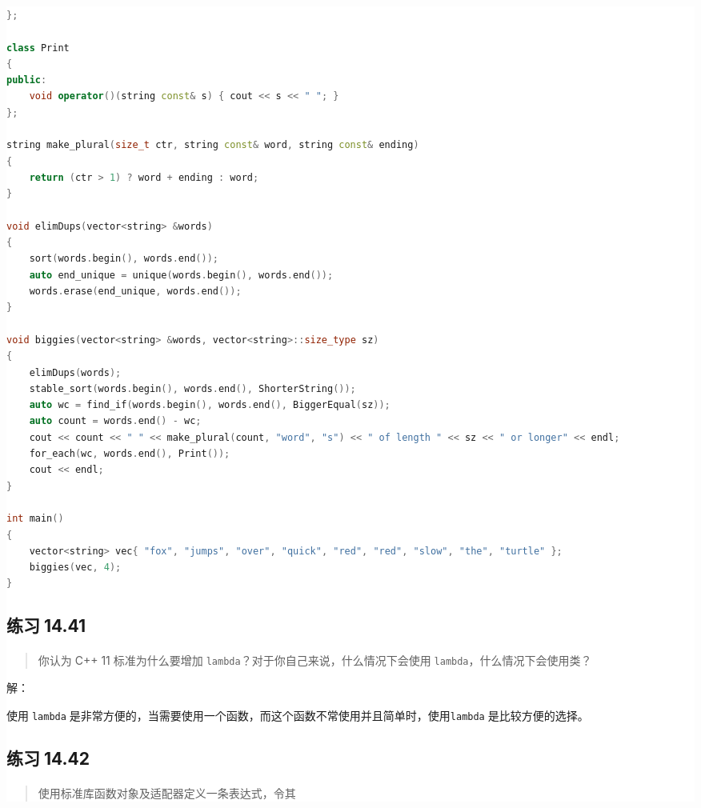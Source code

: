 ```cpp
};

class Print
{
public:
	void operator()(string const& s) { cout << s << " "; }
};

string make_plural(size_t ctr, string const& word, string const& ending)
{
	return (ctr > 1) ? word + ending : word;
}

void elimDups(vector<string> &words)
{
	sort(words.begin(), words.end());
	auto end_unique = unique(words.begin(), words.end());
	words.erase(end_unique, words.end());
}

void biggies(vector<string> &words, vector<string>::size_type sz)
{
	elimDups(words);
	stable_sort(words.begin(), words.end(), ShorterString());
	auto wc = find_if(words.begin(), words.end(), BiggerEqual(sz));
	auto count = words.end() - wc;
	cout << count << " " << make_plural(count, "word", "s") << " of length " << sz << " or longer" << endl;
	for_each(wc, words.end(), Print());
	cout << endl;
}

int main()
{
	vector<string> vec{ "fox", "jumps", "over", "quick", "red", "red", "slow", "the", "turtle" };
	biggies(vec, 4);
}
```

## 练习 14.41

> 你认为 C++ 11 标准为什么要增加 `lambda`？对于你自己来说，什么情况下会使用 `lambda`，什么情况下会使用类？

解：

使用 `lambda` 是非常方便的，当需要使用一个函数，而这个函数不常使用并且简单时，使用`lambda` 是比较方便的选择。

## 练习 14.42

> 使用标准库函数对象及适配器定义一条表达式，令其
